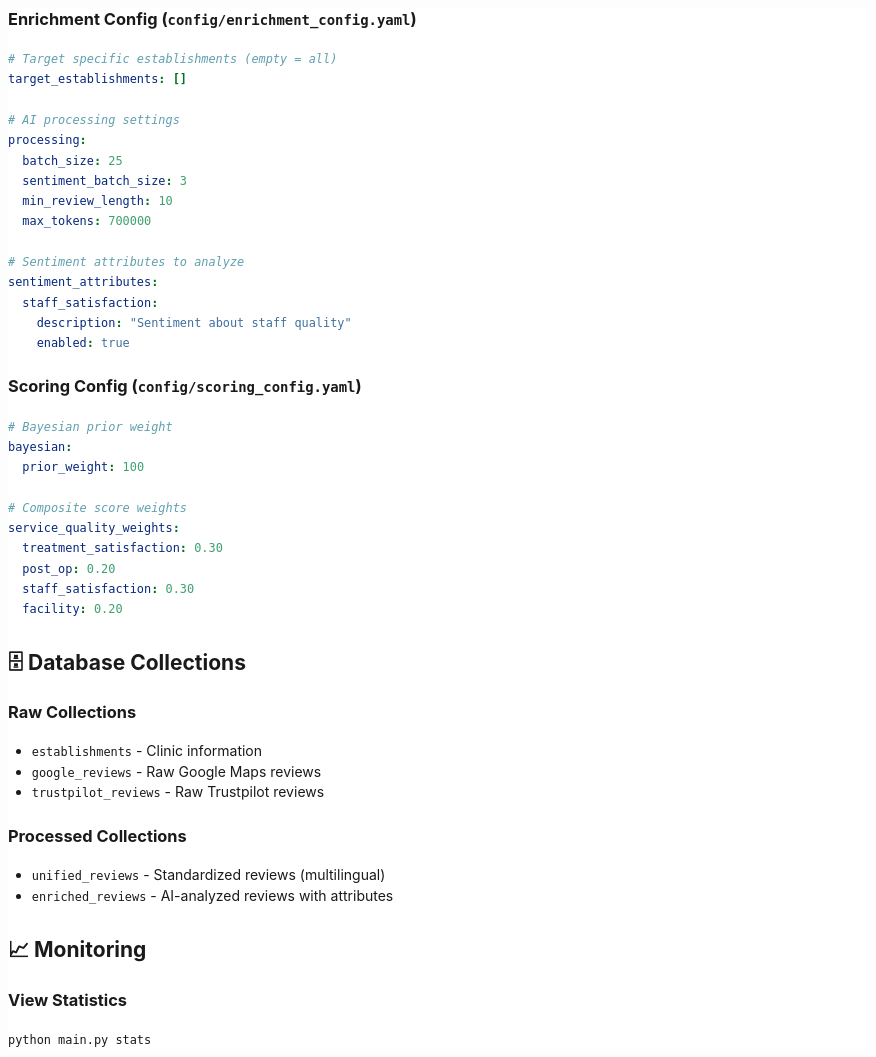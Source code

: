 ### Enrichment Config (`config/enrichment_config.yaml`)
```yaml
# Target specific establishments (empty = all)
target_establishments: []

# AI processing settings
processing:
  batch_size: 25
  sentiment_batch_size: 3
  min_review_length: 10
  max_tokens: 700000

# Sentiment attributes to analyze
sentiment_attributes:
  staff_satisfaction:
    description: "Sentiment about staff quality"
    enabled: true
```

### Scoring Config (`config/scoring_config.yaml`)
```yaml
# Bayesian prior weight
bayesian:
  prior_weight: 100

# Composite score weights
service_quality_weights:
  treatment_satisfaction: 0.30
  post_op: 0.20
  staff_satisfaction: 0.30
  facility: 0.20
```

## 🗄️ Database Collections

### Raw Collections
- `establishments` - Clinic information
- `google_reviews` - Raw Google Maps reviews
- `trustpilot_reviews` - Raw Trustpilot reviews

### Processed Collections
- `unified_reviews` - Standardized reviews (multilingual)
- `enriched_reviews` - AI-analyzed reviews with attributes

## 📈 Monitoring

### View Statistics
```bash
python main.py stats
```
